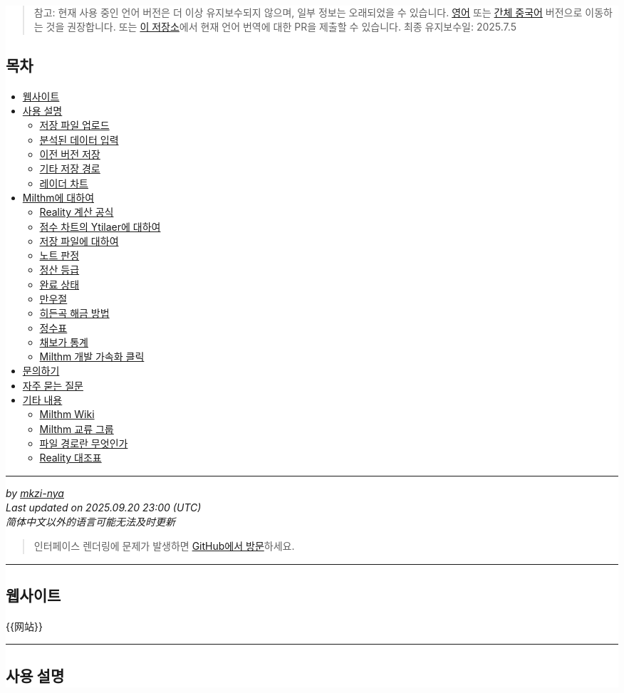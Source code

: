 > 참고: 현재 사용 중인 언어 버전은 더 이상 유지보수되지 않으며, 일부 정보는 오래되었을 수 있습니다. [영어](?lang=en) 또는 [간체 중국어](?lang=zh) 버전으로 이동하는 것을 권장합니다.
> 또는 [이 저장소](https://github.com/mkzi-nya/milthm-calculator-web/tree/main/usage/%E8%AF%B4%E6%98%8E%E7%BC%96%E8%BE%91)에서 현재 언어 번역에 대한 PR을 제출할 수 있습니다.
  최종 유지보수일: 2025.7.5

## 목차

- [웹사이트](#웹사이트)
- [사용 설명](#사용-설명)
  - [저장 파일 업로드](#저장-파일-업로드)
  - [분석된 데이터 입력](#분석된-데이터-입력)
  - [이전 버전 저장](#이전-버전-저장)
  - [기타 저장 경로](#기타-저장-경로)
  - [레이더 차트](#레이더-차트)
- [Milthm에 대하여](#milthm에-대하여)
  - [Reality 계산 공식](#reality-계산-공식)
  - [점수 차트의 Ytilaer에 대하여](#점수-차트의-ytilaer에-대하여)
  - [저장 파일에 대하여](#저장-파일에-대하여)
  - [노트 판정](#노트-판정)
  - [정산 등급](#정산-등급)
  - [완료 상태](#완료-상태)
  - [만우절](#만우절)
  - [히든곡 해금 방법](#히든곡-해금-방법)
  - [정수표](#정수표)
  - [채보가 통계](#채보가-통계)
  - [Milthm 개발 가속화 클릭](#milthm-개발-가속화-클릭)
- [문의하기](#문의하기)
- [자주 묻는 질문](#자주-묻는-질문)
- [기타 내용](#기타-내용)
  - [Milthm Wiki](#milthm-wiki)
  - [Milthm 교류 그룹](#milthm-교류-그룹)
  - [파일 경로란 무엇인가](#파일-경로란-무엇인가)
  - [Reality 대조표](#reality-대조표)

---

_by [mkzi-nya](https://mkzi-nya.github.io)_  
_Last updated on 2025.09.20 23:00 (UTC)_  
_简体中文以外的语言可能无法及时更新_

> 인터페이스 렌더링에 문제가 발생하면 [GitHub에서 방문](https://github.com/mkzi-nya/milthm-calculator-web/blob/main/usage/usage_zh.md)하세요.

---

## 웹사이트

{{网站}}

---

## 사용 설명
